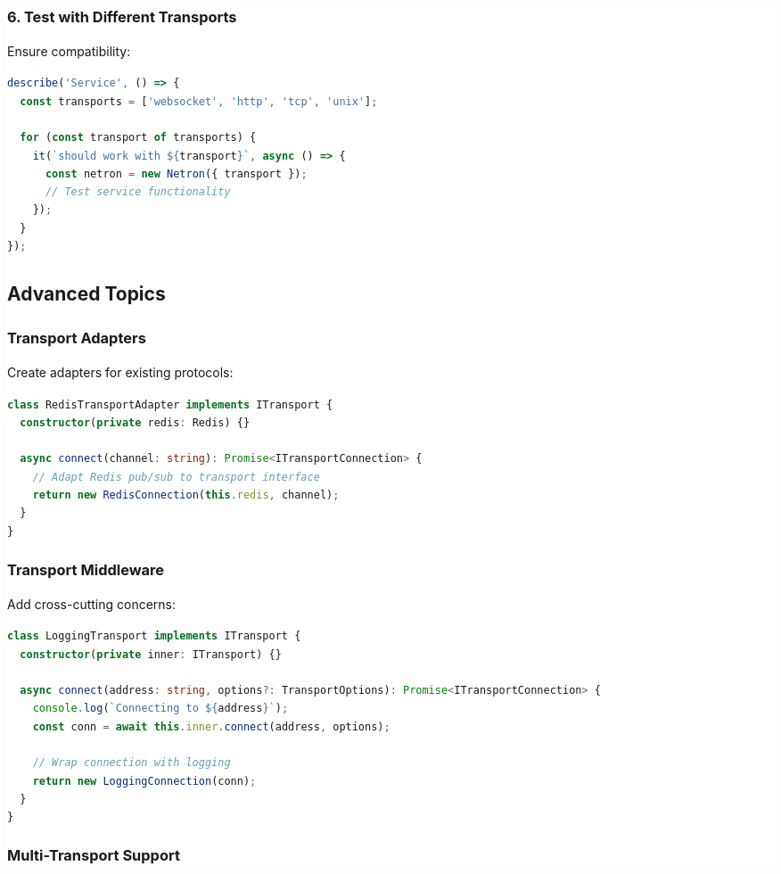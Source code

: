 ### 6. Test with Different Transports

Ensure compatibility:

```typescript
describe('Service', () => {
  const transports = ['websocket', 'http', 'tcp', 'unix'];

  for (const transport of transports) {
    it(`should work with ${transport}`, async () => {
      const netron = new Netron({ transport });
      // Test service functionality
    });
  }
});
```

## Advanced Topics

### Transport Adapters

Create adapters for existing protocols:

```typescript
class RedisTransportAdapter implements ITransport {
  constructor(private redis: Redis) {}

  async connect(channel: string): Promise<ITransportConnection> {
    // Adapt Redis pub/sub to transport interface
    return new RedisConnection(this.redis, channel);
  }
}
```

### Transport Middleware

Add cross-cutting concerns:

```typescript
class LoggingTransport implements ITransport {
  constructor(private inner: ITransport) {}

  async connect(address: string, options?: TransportOptions): Promise<ITransportConnection> {
    console.log(`Connecting to ${address}`);
    const conn = await this.inner.connect(address, options);

    // Wrap connection with logging
    return new LoggingConnection(conn);
  }
}
```

### Multi-Transport Support
